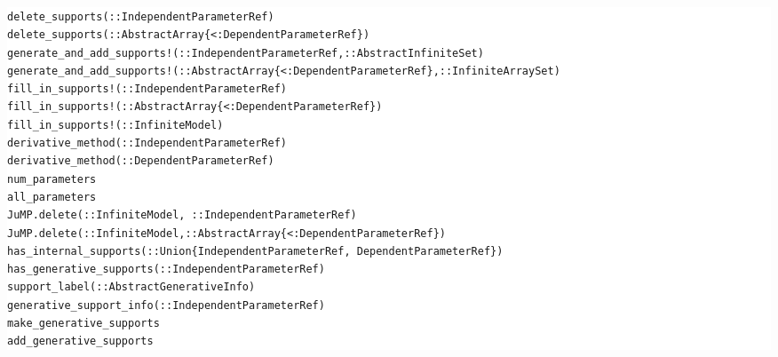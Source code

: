 ```@docs
delete_supports(::IndependentParameterRef)
delete_supports(::AbstractArray{<:DependentParameterRef})
generate_and_add_supports!(::IndependentParameterRef,::AbstractInfiniteSet)
generate_and_add_supports!(::AbstractArray{<:DependentParameterRef},::InfiniteArraySet)
fill_in_supports!(::IndependentParameterRef)
fill_in_supports!(::AbstractArray{<:DependentParameterRef})
fill_in_supports!(::InfiniteModel)
derivative_method(::IndependentParameterRef)
derivative_method(::DependentParameterRef)
num_parameters
all_parameters
JuMP.delete(::InfiniteModel, ::IndependentParameterRef)
JuMP.delete(::InfiniteModel,::AbstractArray{<:DependentParameterRef})
has_internal_supports(::Union{IndependentParameterRef, DependentParameterRef})
has_generative_supports(::IndependentParameterRef)
support_label(::AbstractGenerativeInfo)
generative_support_info(::IndependentParameterRef)
make_generative_supports
add_generative_supports
```

